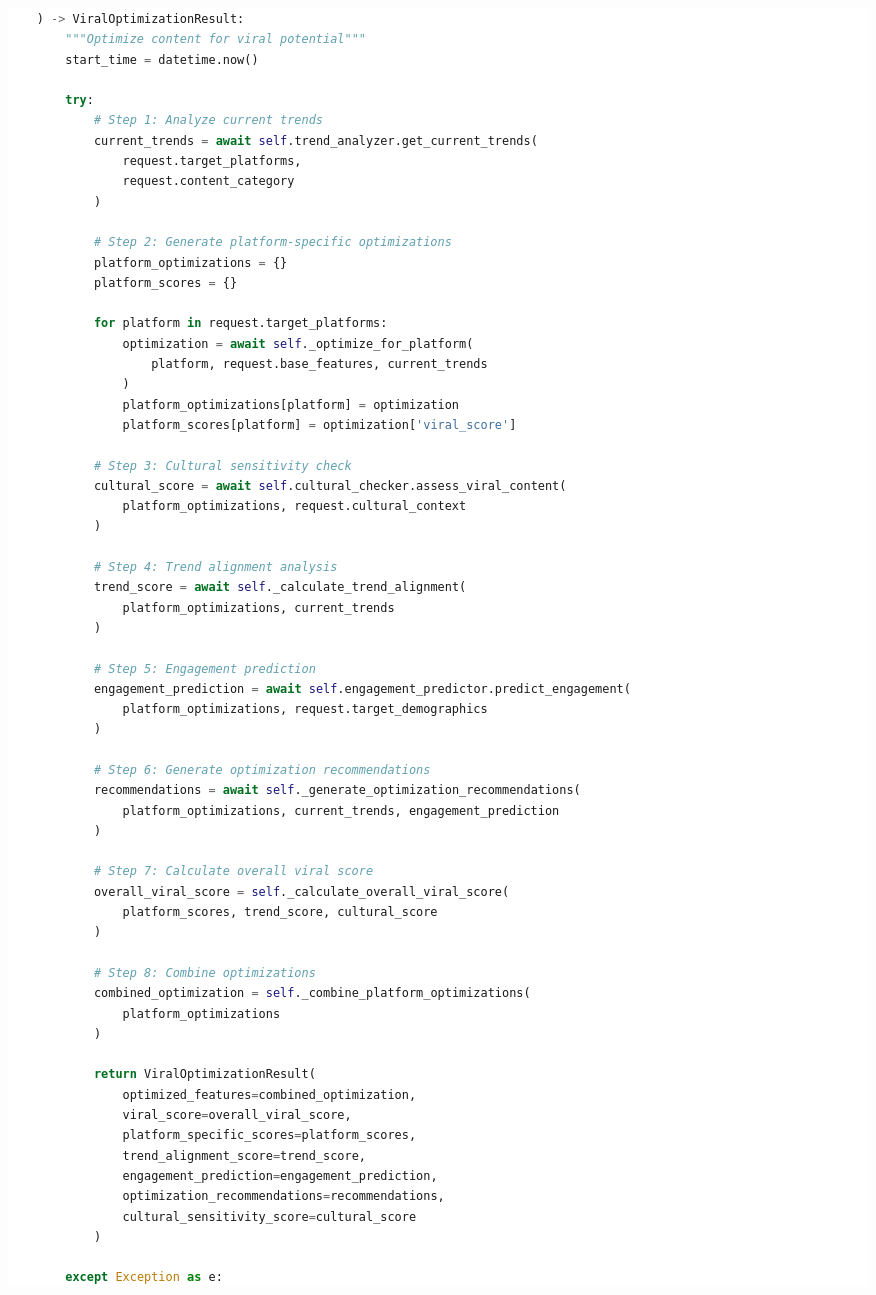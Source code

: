 ```python
    ) -> ViralOptimizationResult:
        """Optimize content for viral potential"""
        start_time = datetime.now()
        
        try:
            # Step 1: Analyze current trends
            current_trends = await self.trend_analyzer.get_current_trends(
                request.target_platforms,
                request.content_category
            )
            
            # Step 2: Generate platform-specific optimizations
            platform_optimizations = {}
            platform_scores = {}
            
            for platform in request.target_platforms:
                optimization = await self._optimize_for_platform(
                    platform, request.base_features, current_trends
                )
                platform_optimizations[platform] = optimization
                platform_scores[platform] = optimization['viral_score']
            
            # Step 3: Cultural sensitivity check
            cultural_score = await self.cultural_checker.assess_viral_content(
                platform_optimizations, request.cultural_context
            )
            
            # Step 4: Trend alignment analysis
            trend_score = await self._calculate_trend_alignment(
                platform_optimizations, current_trends
            )
            
            # Step 5: Engagement prediction
            engagement_prediction = await self.engagement_predictor.predict_engagement(
                platform_optimizations, request.target_demographics
            )
            
            # Step 6: Generate optimization recommendations
            recommendations = await self._generate_optimization_recommendations(
                platform_optimizations, current_trends, engagement_prediction
            )
            
            # Step 7: Calculate overall viral score
            overall_viral_score = self._calculate_overall_viral_score(
                platform_scores, trend_score, cultural_score
            )
            
            # Step 8: Combine optimizations
            combined_optimization = self._combine_platform_optimizations(
                platform_optimizations
            )
            
            return ViralOptimizationResult(
                optimized_features=combined_optimization,
                viral_score=overall_viral_score,
                platform_specific_scores=platform_scores,
                trend_alignment_score=trend_score,
                engagement_prediction=engagement_prediction,
                optimization_recommendations=recommendations,
                cultural_sensitivity_score=cultural_score
            )
            
        except Exception as e:
```